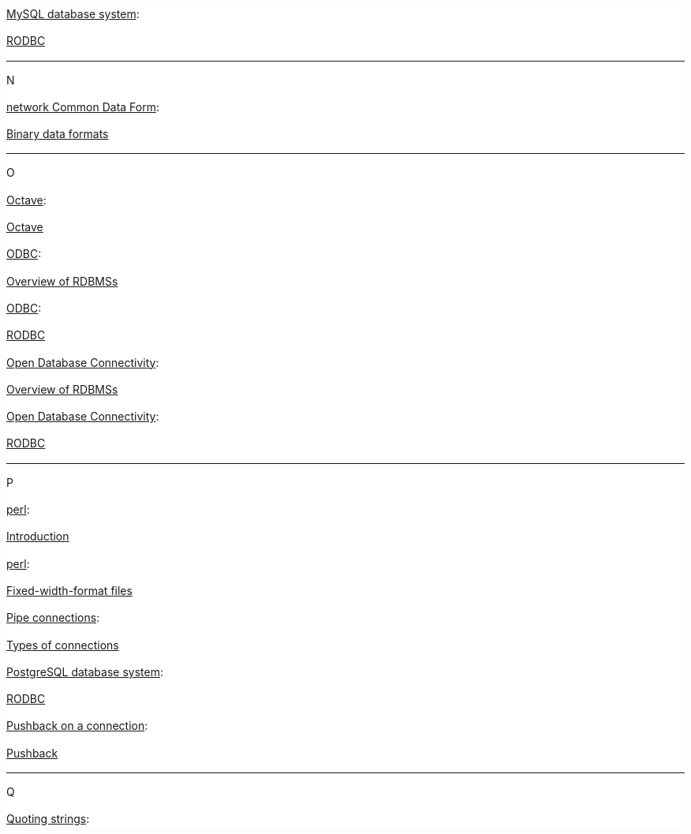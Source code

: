 [MySQL database system](#index-MySQL-database-system-1):

[RODBC](#RODBC)

---

N

[network Common Data Form](#index-network-Common-Data-Form):

[Binary data formats](#Binary-data-formats)

---

O

[Octave](#index-Octave):

[Octave](#Octave)

[ODBC](#index-ODBC):

[Overview of RDBMSs](#Overview-of-RDBMSs)

[ODBC](#index-ODBC-1):

[RODBC](#RODBC)

[Open Database Connectivity](#index-Open-Database-Connectivity):

[Overview of RDBMSs](#Overview-of-RDBMSs)

[Open Database Connectivity](#index-Open-Database-Connectivity-1):

[RODBC](#RODBC)

---

P

[perl](#index-perl):

[Introduction](#Introduction)

[perl](#index-perl-1):

[Fixed-width-format files](#Fixed_002dwidth_002dformat-files)

[Pipe connections](#index-Pipe-connections):

[Types of connections](#Types-of-connections)

[PostgreSQL database system](#index-PostgreSQL-database-system):

[RODBC](#RODBC)

[Pushback on a connection](#index-Pushback-on-a-connection):

[Pushback](#Pushback)

---

Q

[Quoting strings](#index-Quoting-strings):
